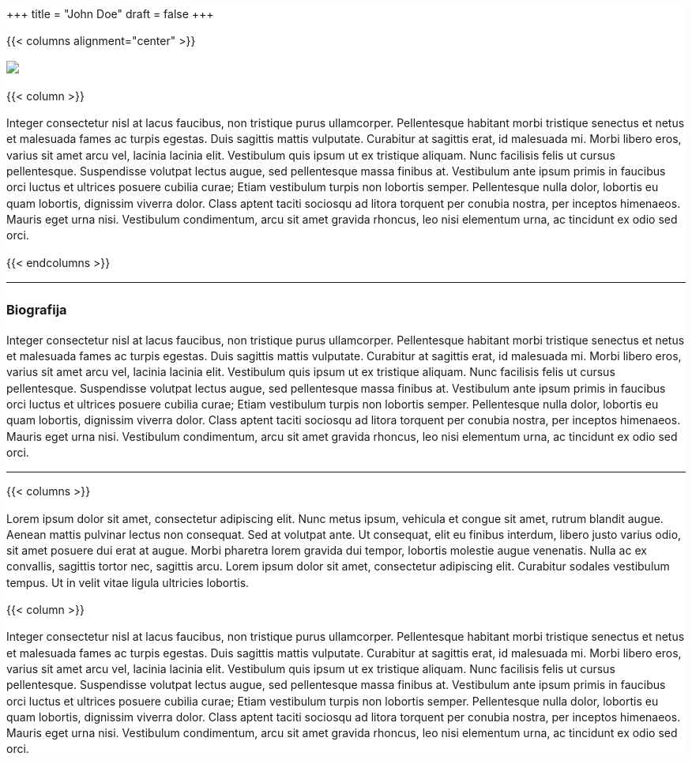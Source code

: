 +++
title = "John Doe"
draft = false
+++

{{< columns alignment="center" >}}

<img src="/ime-priimek/img/placeholder.jpg" class="img-fluid" style="width: 60%"> 

{{< column >}}

Integer consectetur nisl at lacus faucibus, non tristique purus ullamcorper. Pellentesque habitant morbi tristique senectus et netus et malesuada fames ac turpis egestas. Duis sagittis mattis vulputate. Curabitur at sagittis erat, id malesuada mi. Morbi libero eros, varius sit amet arcu vel, lacinia lacinia elit. Vestibulum quis ipsum ut ex tristique aliquam. Nunc facilisis felis ut cursus pellentesque. Suspendisse volutpat lectus augue, sed pellentesque massa finibus at. Vestibulum ante ipsum primis in faucibus orci luctus et ultrices posuere cubilia curae; Etiam vestibulum turpis non lobortis semper. Pellentesque nulla dolor, lobortis eu quam lobortis, dignissim viverra dolor. Class aptent taciti sociosqu ad litora torquent per conubia nostra, per inceptos himenaeos. Mauris eget urna nisi. Vestibulum condimentum, arcu sit amet gravida rhoncus, leo nisi elementum urna, ac tincidunt ex odio sed orci.

{{< endcolumns >}}

---

### Biografija

Integer consectetur nisl at lacus faucibus, non tristique purus ullamcorper. Pellentesque habitant morbi tristique senectus et netus et malesuada fames ac turpis egestas. Duis sagittis mattis vulputate. Curabitur at sagittis erat, id malesuada mi. Morbi libero eros, varius sit amet arcu vel, lacinia lacinia elit. Vestibulum quis ipsum ut ex tristique aliquam. Nunc facilisis felis ut cursus pellentesque. Suspendisse volutpat lectus augue, sed pellentesque massa finibus at. Vestibulum ante ipsum primis in faucibus orci luctus et ultrices posuere cubilia curae; Etiam vestibulum turpis non lobortis semper. Pellentesque nulla dolor, lobortis eu quam lobortis, dignissim viverra dolor. Class aptent taciti sociosqu ad litora torquent per conubia nostra, per inceptos himenaeos. Mauris eget urna nisi. Vestibulum condimentum, arcu sit amet gravida rhoncus, leo nisi elementum urna, ac tincidunt ex odio sed orci.

---

{{< columns >}}

Lorem ipsum dolor sit amet, consectetur adipiscing elit. Nunc metus ipsum, vehicula et congue sit amet, rutrum blandit augue. Aenean mattis pulvinar lectus non consequat. Sed at volutpat ante. Ut consequat, elit eu finibus interdum, libero justo varius odio, sit amet posuere dui erat at augue. Morbi pharetra lorem gravida dui tempor, lobortis molestie augue venenatis. Nulla ac ex convallis, sagittis tortor nec, sagittis arcu. Lorem ipsum dolor sit amet, consectetur adipiscing elit. Curabitur sodales vestibulum tempus. Ut in velit vitae ligula ultricies lobortis.


{{< column >}}

Integer consectetur nisl at lacus faucibus, non tristique purus ullamcorper. Pellentesque habitant morbi tristique senectus et netus et malesuada fames ac turpis egestas. Duis sagittis mattis vulputate. Curabitur at sagittis erat, id malesuada mi. Morbi libero eros, varius sit amet arcu vel, lacinia lacinia elit. Vestibulum quis ipsum ut ex tristique aliquam. Nunc facilisis felis ut cursus pellentesque. Suspendisse volutpat lectus augue, sed pellentesque massa finibus at. Vestibulum ante ipsum primis in faucibus orci luctus et ultrices posuere cubilia curae; Etiam vestibulum turpis non lobortis semper. Pellentesque nulla dolor, lobortis eu quam lobortis, dignissim viverra dolor. Class aptent taciti sociosqu ad litora torquent per conubia nostra, per inceptos himenaeos. Mauris eget urna nisi. Vestibulum condimentum, arcu sit amet gravida rhoncus, leo nisi elementum urna, ac tincidunt ex odio sed orci.

